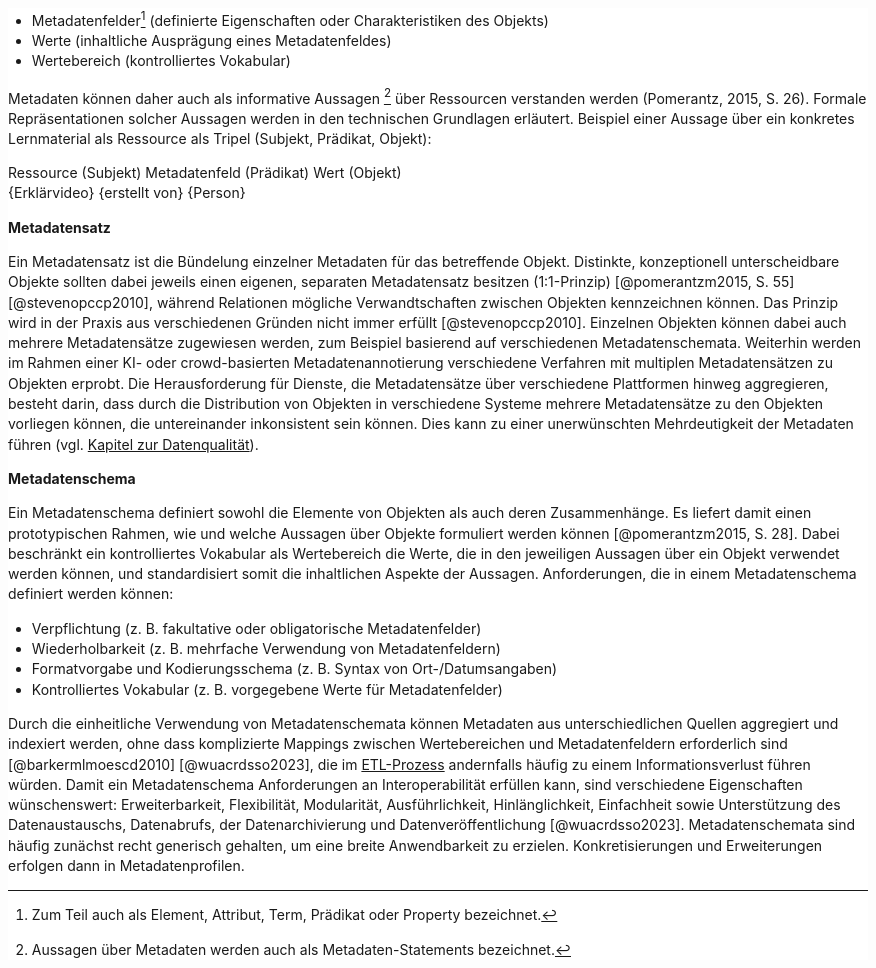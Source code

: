 - Metadatenfelder[^1] (definierte Eigenschaften oder Charakteristiken des
  Objekts)
- Werte (inhaltliche Ausprägung eines Metadatenfeldes)
- Wertebereich (kontrolliertes Vokabular)

Metadaten können daher auch als informative Aussagen [^2] über Ressourcen
verstanden werden (Pomerantz, 2015, S. 26). Formale Repräsentationen
solcher Aussagen werden in den technischen Grundlagen erläutert.
Beispiel einer Aussage über ein konkretes Lernmaterial als Ressource als
Tripel (Subjekt, Prädikat, Objekt):

Ressource (Subjekt) Metadatenfeld (Prädikat) Wert (Objekt)  
{Erklärvideo} {erstellt von} {Person}

**Metadatensatz**

Ein Metadatensatz ist die Bündelung einzelner Metadaten für das
betreffende Objekt. Distinkte, konzeptionell unterscheidbare Objekte
sollten dabei jeweils einen eigenen, separaten Metadatensatz besitzen
(1:1-Prinzip) [@pomerantzm2015, S. 55] [@stevenopccp2010], während Relationen
mögliche Verwandtschaften zwischen Objekten kennzeichnen können. Das
Prinzip wird in der Praxis aus verschiedenen Gründen nicht immer erfüllt
[@stevenopccp2010].
Einzelnen Objekten können dabei auch mehrere Metadatensätze zugewiesen werden, zum Beispiel basierend auf verschiedenen Metadatenschemata. Weiterhin werden im Rahmen einer KI- oder crowd-basierten Metadatenannotierung verschiedene Verfahren mit multiplen Metadatensätzen zu Objekten erprobt.
Die Herausforderung für Dienste, die Metadatensätze über verschiedene Plattformen hinweg
aggregieren, besteht darin, dass durch die Distribution von Objekten in
verschiedene Systeme mehrere Metadatensätze zu den Objekten vorliegen
können, die untereinander inkonsistent sein können. Dies kann zu einer
unerwünschten Mehrdeutigkeit der Metadaten führen (vgl. [Kapitel zur
Datenqualität](#welche-qualitätskriterien-sind-für-metadaten-relevant)).

**Metadatenschema**

Ein Metadatenschema definiert sowohl die Elemente von Objekten als auch
deren Zusammenhänge. Es liefert damit einen prototypischen Rahmen, wie
und welche Aussagen über Objekte formuliert werden können [@pomerantzm2015, S. 28].
Dabei beschränkt ein kontrolliertes Vokabular als
Wertebereich die Werte, die in den jeweiligen Aussagen über ein Objekt
verwendet werden können, und standardisiert somit die inhaltlichen
Aspekte der Aussagen. Anforderungen, die in einem Metadatenschema
definiert werden können:

- Verpflichtung (z. B. fakultative oder obligatorische Metadatenfelder)
- Wiederholbarkeit (z. B. mehrfache Verwendung von Metadatenfeldern)
- Formatvorgabe und Kodierungsschema (z. B. Syntax von Ort-/Datumsangaben)
- Kontrolliertes Vokabular (z. B. vorgegebene Werte für Metadatenfelder)

Durch die einheitliche Verwendung von Metadatenschemata können Metadaten
aus unterschiedlichen Quellen aggregiert und indexiert werden, ohne dass
komplizierte Mappings zwischen Wertebereichen und Metadatenfeldern
erforderlich sind [@barkermlmoescd2010] [@wuacrdsso2023], die im
[ETL-Prozess](#wie-werden-metadaten-ausgetauscht---der-etl-prozess)
andernfalls häufig zu einem Informationsverlust führen würden. Damit ein
Metadatenschema Anforderungen an Interoperabilität erfüllen kann, sind
verschiedene Eigenschaften wünschenswert: Erweiterbarkeit, Flexibilität,
Modularität, Ausführlichkeit, Hinlänglichkeit, Einfachheit sowie
Unterstützung des Datenaustauschs, Datenabrufs, der Datenarchivierung
und Datenveröffentlichung [@wuacrdsso2023]. Metadatenschemata sind
häufig zunächst recht generisch gehalten, um eine breite Anwendbarkeit
zu erzielen. Konkretisierungen und Erweiterungen erfolgen dann in
Metadatenprofilen.


[^1]: Zum Teil auch als Element, Attribut, Term, Prädikat oder Property bezeichnet.
[^2]: Aussagen über Metadaten werden auch als Metadaten-Statements bezeichnet.
[^3]: auch als Anwendungsprofil oder Applikationsprofil (Application profile) bezeichnet.
[^4]: Das [Allgemeines Metadatenprofil für Bildungsressourcen (AMB)](https://dini-ag-kim.github.io/amb/latest/) bietet beispielsweise JSON Schema an, um die Angaben zu validieren. [1EdTech](https://www.1edtech.org/) ermöglicht, eigene LTI Implementierungen zertifizieren zu lassen.
[^5]: Zum Teil wird der Prozess der Harmonisierung auch als Normalisierung bezeichnet.
[^6]: Interoperabilität bezeichnet die Eigenschaft, Daten mit möglichst minimalem Verlust auszutauschen [@rileyumwmwi2017, S. 2] (vgl. [Kapitel zum Datenaustausch](3_technische_grundlagen?id=_35-wie-gelingt-der-datenaustausch-in-einer-vernetzten-bildungslandschaft)).